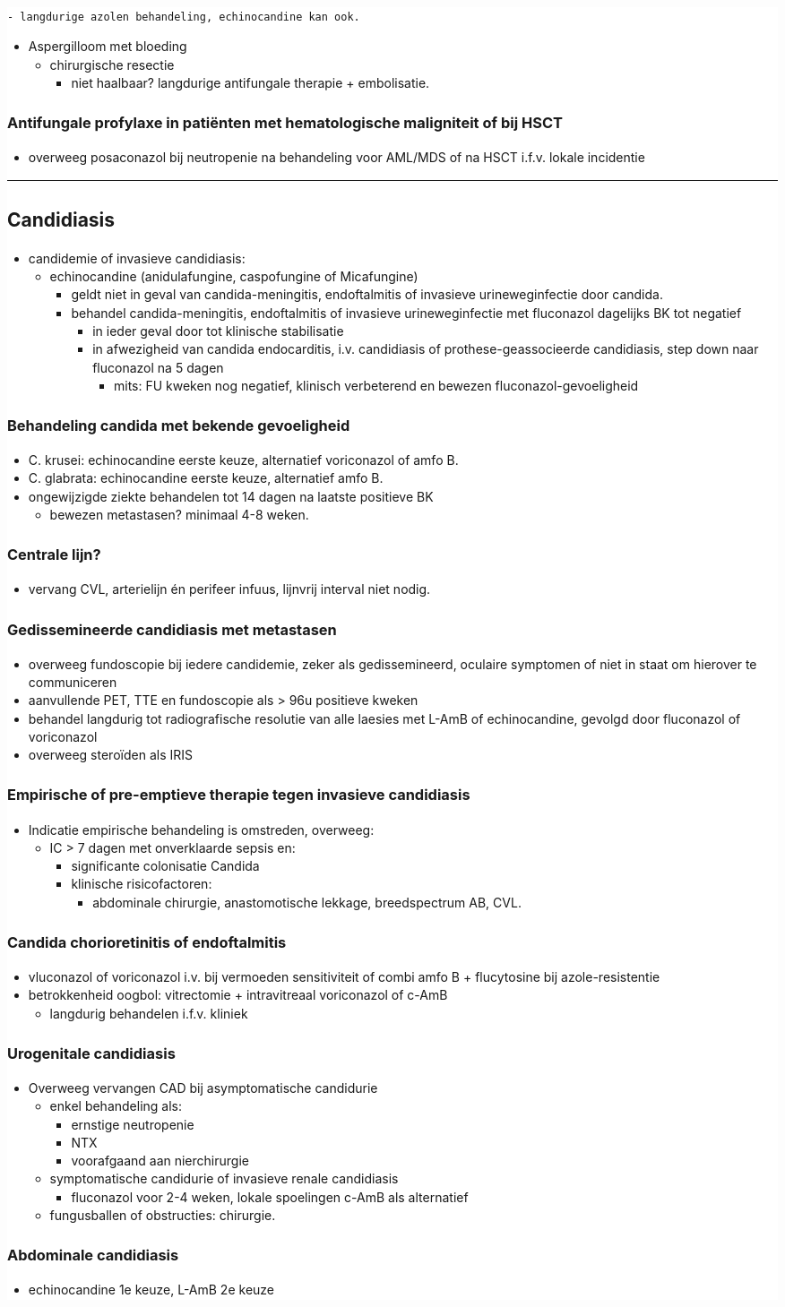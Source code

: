 	- langdurige azolen behandeling, echinocandine kan ook.
- Aspergilloom met bloeding
	- chirurgische resectie
		- niet haalbaar? langdurige antifungale therapie + embolisatie.
### Antifungale profylaxe in patiënten met hematologische maligniteit of bij HSCT
- overweeg posaconazol bij neutropenie na behandeling voor AML/MDS of na HSCT i.f.v. lokale incidentie
___
## Candidiasis
- candidemie of invasieve candidiasis:
	- echinocandine (anidulafungine, caspofungine of Micafungine)
		- geldt niet in geval van candida-meningitis, endoftalmitis of invasieve urineweginfectie door candida.
		- behandel candida-meningitis, endoftalmitis of invasieve urineweginfectie met fluconazol dagelijks BK tot negatief
			- in ieder geval door tot klinische stabilisatie
			- in afwezigheid van candida endocarditis, i.v. candidiasis of prothese-geassocieerde candidiasis, step down naar fluconazol na 5 dagen
				- mits: FU kweken nog negatief, klinisch verbeterend en bewezen fluconazol-gevoeligheid
### Behandeling candida met bekende gevoeligheid
- C. krusei: echinocandine eerste keuze, alternatief voriconazol of amfo B.
- C. glabrata: echinocandine eerste keuze, alternatief amfo B.
- ongewijzigde ziekte behandelen tot 14 dagen na laatste positieve BK
	- bewezen metastasen? minimaal 4-8 weken.
### Centrale lijn?
- vervang CVL, arterielijn én perifeer infuus, lijnvrij interval niet nodig.
### Gedissemineerde candidiasis met metastasen
- overweeg fundoscopie bij iedere candidemie, zeker als gedissemineerd, oculaire symptomen of niet in staat om hierover te communiceren
- aanvullende PET, TTE en fundoscopie als > 96u positieve kweken
- behandel langdurig tot radiografische resolutie van alle laesies met L-AmB of echinocandine, gevolgd door fluconazol of voriconazol
- overweeg steroïden als IRIS
### Empirische of pre-emptieve therapie tegen invasieve candidiasis
- Indicatie empirische behandeling is omstreden, overweeg: 
	- IC > 7 dagen met onverklaarde sepsis en: 
		- significante colonisatie Candida
		- klinische risicofactoren: 
			- abdominale chirurgie, anastomotische lekkage, breedspectrum AB, CVL.
### Candida chorioretinitis of endoftalmitis
- vluconazol of voriconazol i.v. bij vermoeden sensitiviteit of combi amfo B + flucytosine bij azole-resistentie
- betrokkenheid oogbol: vitrectomie + intravitreaal voriconazol of c-AmB
	- langdurig behandelen i.f.v. kliniek
### Urogenitale candidiasis
- Overweeg vervangen CAD bij asymptomatische candidurie
	- enkel behandeling als: 
		- ernstige neutropenie
		- NTX
		- voorafgaand aan nierchirurgie
	- symptomatische candidurie of invasieve renale candidiasis
		- fluconazol voor 2-4 weken, lokale spoelingen c-AmB als alternatief
	- fungusballen of obstructies: chirurgie.
### Abdominale candidiasis
- echinocandine 1e keuze, L-AmB 2e keuze